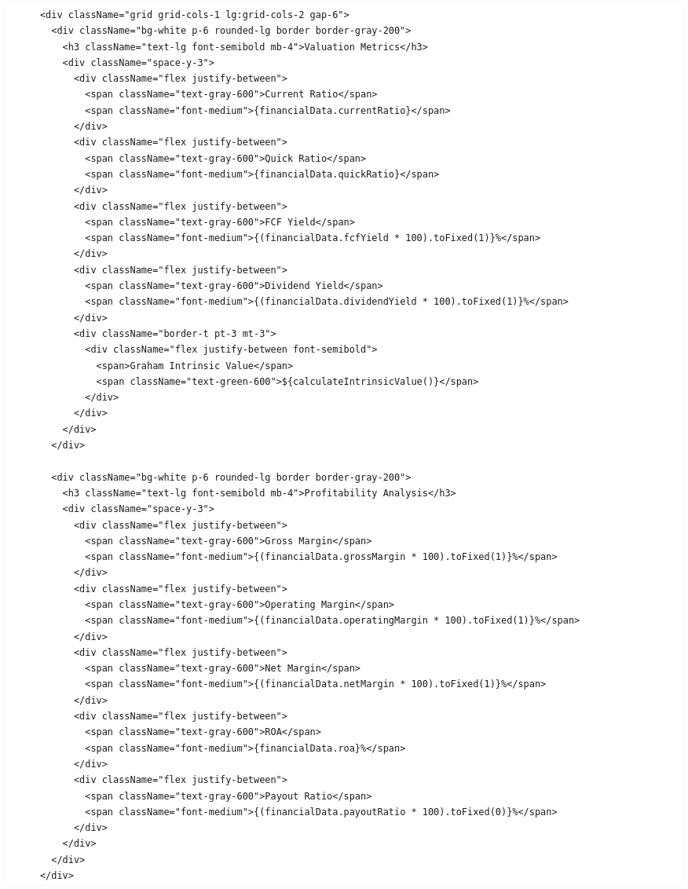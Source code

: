           <div className="grid grid-cols-1 lg:grid-cols-2 gap-6">
            <div className="bg-white p-6 rounded-lg border border-gray-200">
              <h3 className="text-lg font-semibold mb-4">Valuation Metrics</h3>
              <div className="space-y-3">
                <div className="flex justify-between">
                  <span className="text-gray-600">Current Ratio</span>
                  <span className="font-medium">{financialData.currentRatio}</span>
                </div>
                <div className="flex justify-between">
                  <span className="text-gray-600">Quick Ratio</span>
                  <span className="font-medium">{financialData.quickRatio}</span>
                </div>
                <div className="flex justify-between">
                  <span className="text-gray-600">FCF Yield</span>
                  <span className="font-medium">{(financialData.fcfYield * 100).toFixed(1)}%</span>
                </div>
                <div className="flex justify-between">
                  <span className="text-gray-600">Dividend Yield</span>
                  <span className="font-medium">{(financialData.dividendYield * 100).toFixed(1)}%</span>
                </div>
                <div className="border-t pt-3 mt-3">
                  <div className="flex justify-between font-semibold">
                    <span>Graham Intrinsic Value</span>
                    <span className="text-green-600">${calculateIntrinsicValue()}</span>
                  </div>
                </div>
              </div>
            </div>

            <div className="bg-white p-6 rounded-lg border border-gray-200">
              <h3 className="text-lg font-semibold mb-4">Profitability Analysis</h3>
              <div className="space-y-3">
                <div className="flex justify-between">
                  <span className="text-gray-600">Gross Margin</span>
                  <span className="font-medium">{(financialData.grossMargin * 100).toFixed(1)}%</span>
                </div>
                <div className="flex justify-between">
                  <span className="text-gray-600">Operating Margin</span>
                  <span className="font-medium">{(financialData.operatingMargin * 100).toFixed(1)}%</span>
                </div>
                <div className="flex justify-between">
                  <span className="text-gray-600">Net Margin</span>
                  <span className="font-medium">{(financialData.netMargin * 100).toFixed(1)}%</span>
                </div>
                <div className="flex justify-between">
                  <span className="text-gray-600">ROA</span>
                  <span className="font-medium">{financialData.roa}%</span>
                </div>
                <div className="flex justify-between">
                  <span className="text-gray-600">Payout Ratio</span>
                  <span className="font-medium">{(financialData.payoutRatio * 100).toFixed(0)}%</span>
                </div>
              </div>
            </div>
          </div>
